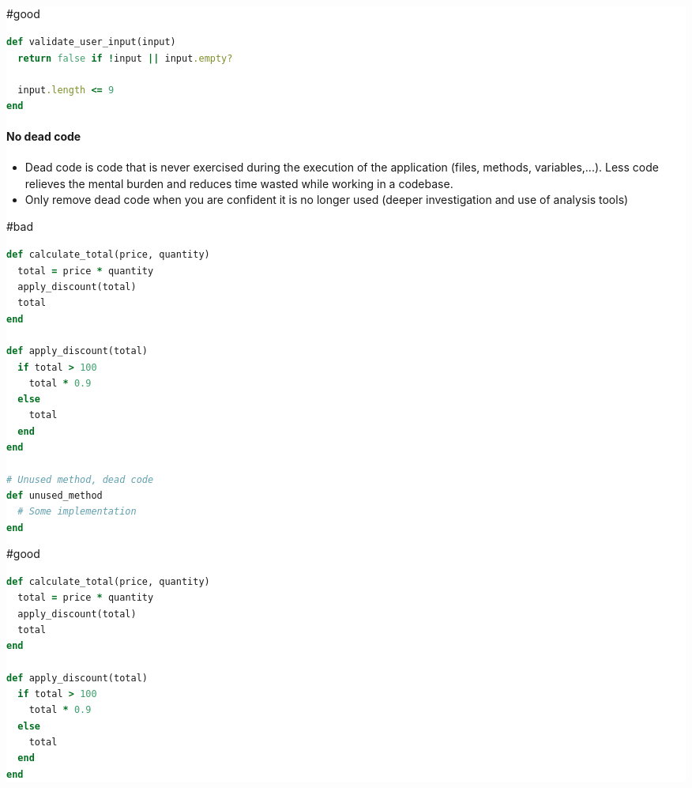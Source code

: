 ```ruby
```

#good
```ruby
def validate_user_input(input)
  return false if !input || input.empty?

  input.length <= 9
end
```

#### No dead code

- Dead code is code that is never exercised during the execution of the application (files, methods, variables,...). Less code relieves the mental burden and reduces time wasted while working in a codebase.
- Only remove dead code when you are confident it is no longer used (deeper investigation and use of analysis tools)

#bad
```ruby
def calculate_total(price, quantity)
  total = price * quantity
  apply_discount(total)
  total
end

def apply_discount(total)
  if total > 100
    total * 0.9
  else
    total
  end
end

# Unused method, dead code
def unused_method
  # Some implementation
end
```

#good
```ruby
def calculate_total(price, quantity)
  total = price * quantity
  apply_discount(total)
  total
end

def apply_discount(total)
  if total > 100
    total * 0.9
  else
    total
  end
end
```
